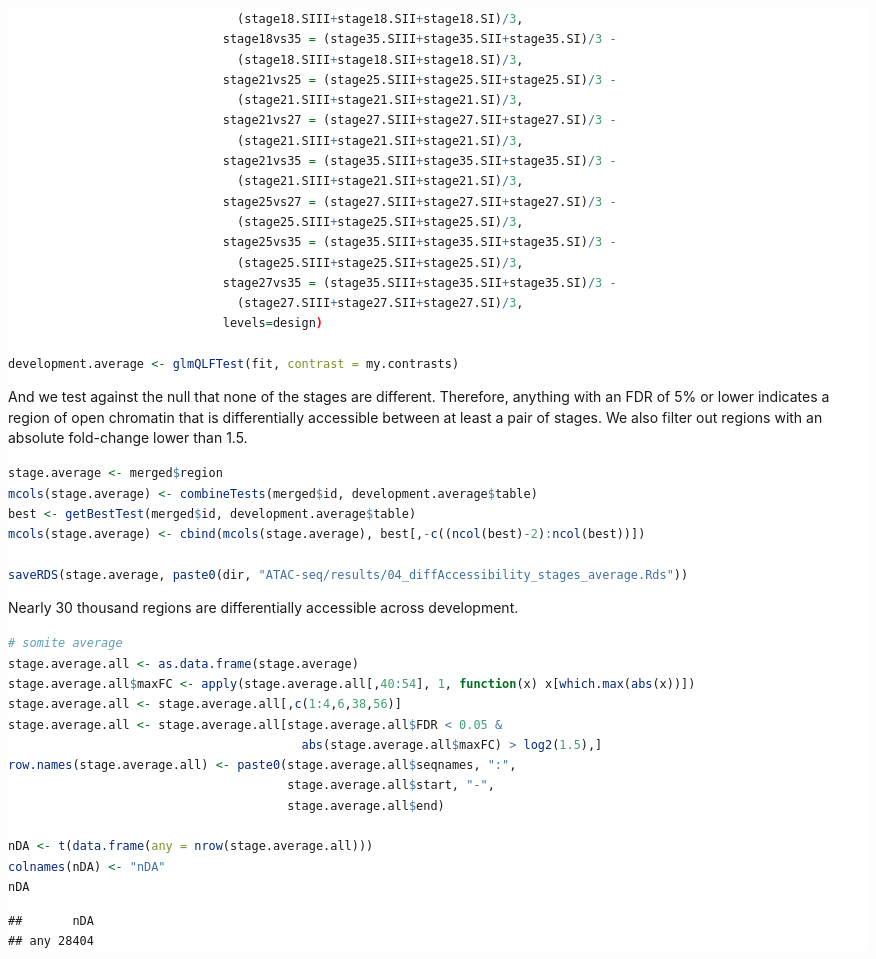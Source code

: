 ```r
                                (stage18.SIII+stage18.SII+stage18.SI)/3,
                              stage18vs35 = (stage35.SIII+stage35.SII+stage35.SI)/3 -
                                (stage18.SIII+stage18.SII+stage18.SI)/3,
                              stage21vs25 = (stage25.SIII+stage25.SII+stage25.SI)/3 -
                                (stage21.SIII+stage21.SII+stage21.SI)/3,
                              stage21vs27 = (stage27.SIII+stage27.SII+stage27.SI)/3 -
                                (stage21.SIII+stage21.SII+stage21.SI)/3,
                              stage21vs35 = (stage35.SIII+stage35.SII+stage35.SI)/3 -
                                (stage21.SIII+stage21.SII+stage21.SI)/3,
                              stage25vs27 = (stage27.SIII+stage27.SII+stage27.SI)/3 -
                                (stage25.SIII+stage25.SII+stage25.SI)/3,
                              stage25vs35 = (stage35.SIII+stage35.SII+stage35.SI)/3 -
                                (stage25.SIII+stage25.SII+stage25.SI)/3,
                              stage27vs35 = (stage35.SIII+stage35.SII+stage35.SI)/3 -
                                (stage27.SIII+stage27.SII+stage27.SI)/3, 
                              levels=design)

development.average <- glmQLFTest(fit, contrast = my.contrasts)
```

And we test against the null that none of the stages are different. Therefore, anything with an FDR of 5% or lower indicates a region of open chromatin that is differentially accessible between at least a pair of stages. We also filter out regions with an absolute fold-change lower than 1.5.


```r
stage.average <- merged$region
mcols(stage.average) <- combineTests(merged$id, development.average$table)
best <- getBestTest(merged$id, development.average$table)
mcols(stage.average) <- cbind(mcols(stage.average), best[,-c((ncol(best)-2):ncol(best))])

saveRDS(stage.average, paste0(dir, "ATAC-seq/results/04_diffAccessibility_stages_average.Rds"))
```

Nearly 30 thousand regions are differentially accessible across development.


```r
# somite average
stage.average.all <- as.data.frame(stage.average)
stage.average.all$maxFC <- apply(stage.average.all[,40:54], 1, function(x) x[which.max(abs(x))])
stage.average.all <- stage.average.all[,c(1:4,6,38,56)]
stage.average.all <- stage.average.all[stage.average.all$FDR < 0.05 & 
                                         abs(stage.average.all$maxFC) > log2(1.5),]
row.names(stage.average.all) <- paste0(stage.average.all$seqnames, ":", 
                                       stage.average.all$start, "-", 
                                       stage.average.all$end)

nDA <- t(data.frame(any = nrow(stage.average.all)))
colnames(nDA) <- "nDA"
nDA
```

```
##       nDA
## any 28404
```
